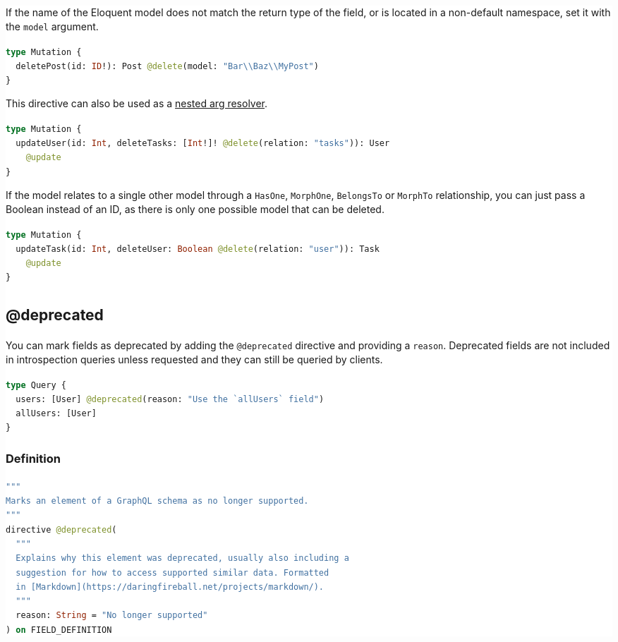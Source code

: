 If the name of the Eloquent model does not match the return type of the field,
or is located in a non-default namespace, set it with the `model` argument.

```graphql
type Mutation {
  deletePost(id: ID!): Post @delete(model: "Bar\\Baz\\MyPost")
}
```

This directive can also be used as a [nested arg resolver](../concepts/arg-resolvers.md).

```graphql
type Mutation {
  updateUser(id: Int, deleteTasks: [Int!]! @delete(relation: "tasks")): User
    @update
}
```

If the model relates to a single other model through a `HasOne`, `MorphOne`, `BelongsTo` or
`MorphTo` relationship, you can just pass a Boolean instead of an ID, as there is only one
possible model that can be deleted.

```graphql
type Mutation {
  updateTask(id: Int, deleteUser: Boolean @delete(relation: "user")): Task
    @update
}
```

## @deprecated

You can mark fields as deprecated by adding the `@deprecated` directive and providing a
`reason`. Deprecated fields are not included in introspection queries unless
requested and they can still be queried by clients.

```graphql
type Query {
  users: [User] @deprecated(reason: "Use the `allUsers` field")
  allUsers: [User]
}
```

### Definition

```graphql
"""
Marks an element of a GraphQL schema as no longer supported.
"""
directive @deprecated(
  """
  Explains why this element was deprecated, usually also including a
  suggestion for how to access supported similar data. Formatted
  in [Markdown](https://daringfireball.net/projects/markdown/).
  """
  reason: String = "No longer supported"
) on FIELD_DEFINITION
```
